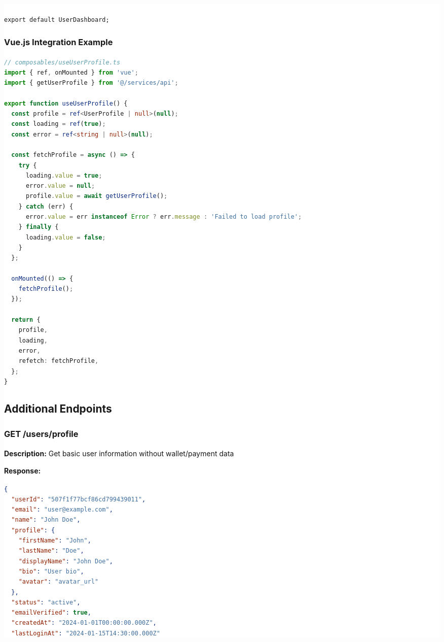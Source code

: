 ```tsx

export default UserDashboard;
```

### Vue.js Integration Example

```typescript
// composables/useUserProfile.ts
import { ref, onMounted } from 'vue';
import { getUserProfile } from '@/services/api';

export function useUserProfile() {
  const profile = ref<UserProfile | null>(null);
  const loading = ref(true);
  const error = ref<string | null>(null);

  const fetchProfile = async () => {
    try {
      loading.value = true;
      error.value = null;
      profile.value = await getUserProfile();
    } catch (err) {
      error.value = err instanceof Error ? err.message : 'Failed to load profile';
    } finally {
      loading.value = false;
    }
  };

  onMounted(() => {
    fetchProfile();
  });

  return {
    profile,
    loading,
    error,
    refetch: fetchProfile,
  };
}
```

## Additional Endpoints

### GET /users/profile
**Description:** Get basic user information without wallet/payment data

**Response:**
```json
{
  "userId": "507f1f77bcf86cd799439011",
  "email": "user@example.com",
  "name": "John Doe",
  "profile": {
    "firstName": "John",
    "lastName": "Doe",
    "displayName": "John Doe",
    "bio": "User bio",
    "avatar": "avatar_url"
  },
  "status": "active",
  "emailVerified": true,
  "createdAt": "2024-01-01T00:00:00.000Z",
  "lastLoginAt": "2024-01-15T14:30:00.000Z"
```